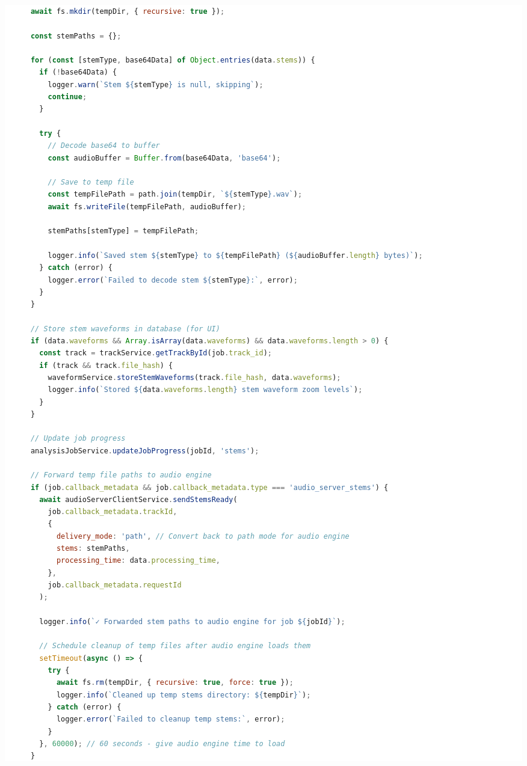 ```javascript
      await fs.mkdir(tempDir, { recursive: true });

      const stemPaths = {};

      for (const [stemType, base64Data] of Object.entries(data.stems)) {
        if (!base64Data) {
          logger.warn(`Stem ${stemType} is null, skipping`);
          continue;
        }

        try {
          // Decode base64 to buffer
          const audioBuffer = Buffer.from(base64Data, 'base64');

          // Save to temp file
          const tempFilePath = path.join(tempDir, `${stemType}.wav`);
          await fs.writeFile(tempFilePath, audioBuffer);

          stemPaths[stemType] = tempFilePath;

          logger.info(`Saved stem ${stemType} to ${tempFilePath} (${audioBuffer.length} bytes)`);
        } catch (error) {
          logger.error(`Failed to decode stem ${stemType}:`, error);
        }
      }

      // Store stem waveforms in database (for UI)
      if (data.waveforms && Array.isArray(data.waveforms) && data.waveforms.length > 0) {
        const track = trackService.getTrackById(job.track_id);
        if (track && track.file_hash) {
          waveformService.storeStemWaveforms(track.file_hash, data.waveforms);
          logger.info(`Stored ${data.waveforms.length} stem waveform zoom levels`);
        }
      }

      // Update job progress
      analysisJobService.updateJobProgress(jobId, 'stems');

      // Forward temp file paths to audio engine
      if (job.callback_metadata && job.callback_metadata.type === 'audio_server_stems') {
        await audioServerClientService.sendStemsReady(
          job.callback_metadata.trackId,
          {
            delivery_mode: 'path', // Convert back to path mode for audio engine
            stems: stemPaths,
            processing_time: data.processing_time,
          },
          job.callback_metadata.requestId
        );

        logger.info(`✓ Forwarded stem paths to audio engine for job ${jobId}`);

        // Schedule cleanup of temp files after audio engine loads them
        setTimeout(async () => {
          try {
            await fs.rm(tempDir, { recursive: true, force: true });
            logger.info(`Cleaned up temp stems directory: ${tempDir}`);
          } catch (error) {
            logger.error(`Failed to cleanup temp stems:`, error);
          }
        }, 60000); // 60 seconds - give audio engine time to load
      }

```